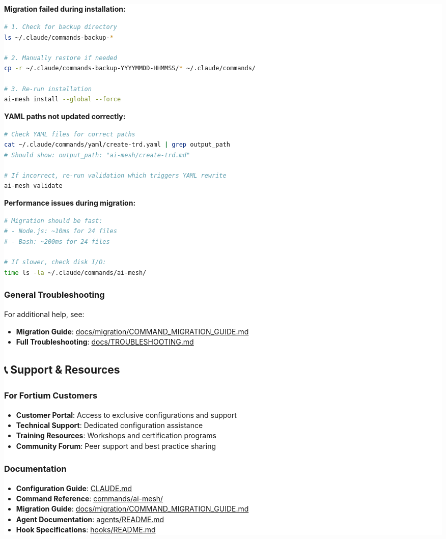 **Migration failed during installation:**
```bash
# 1. Check for backup directory
ls ~/.claude/commands-backup-*

# 2. Manually restore if needed
cp -r ~/.claude/commands-backup-YYYYMMDD-HHMMSS/* ~/.claude/commands/

# 3. Re-run installation
ai-mesh install --global --force
```

**YAML paths not updated correctly:**
```bash
# Check YAML files for correct paths
cat ~/.claude/commands/yaml/create-trd.yaml | grep output_path
# Should show: output_path: "ai-mesh/create-trd.md"

# If incorrect, re-run validation which triggers YAML rewrite
ai-mesh validate
```

**Performance issues during migration:**
```bash
# Migration should be fast:
# - Node.js: ~10ms for 24 files
# - Bash: ~200ms for 24 files

# If slower, check disk I/O:
time ls -la ~/.claude/commands/ai-mesh/
```

### General Troubleshooting

For additional help, see:
- **Migration Guide**: [docs/migration/COMMAND_MIGRATION_GUIDE.md](./docs/migration/COMMAND_MIGRATION_GUIDE.md)
- **Full Troubleshooting**: [docs/TROUBLESHOOTING.md](./docs/TROUBLESHOOTING.md)

## 📞 Support & Resources

### For Fortium Customers

- **Customer Portal**: Access to exclusive configurations and support
- **Technical Support**: Dedicated configuration assistance
- **Training Resources**: Workshops and certification programs
- **Community Forum**: Peer support and best practice sharing

### Documentation

- **Configuration Guide**: [CLAUDE.md](./CLAUDE.md)
- **Command Reference**: [commands/ai-mesh/](./commands/ai-mesh/)
- **Migration Guide**: [docs/migration/COMMAND_MIGRATION_GUIDE.md](./docs/migration/COMMAND_MIGRATION_GUIDE.md)
- **Agent Documentation**: [agents/README.md](./agents/README.md)
- **Hook Specifications**: [hooks/README.md](./hooks/README.md)
